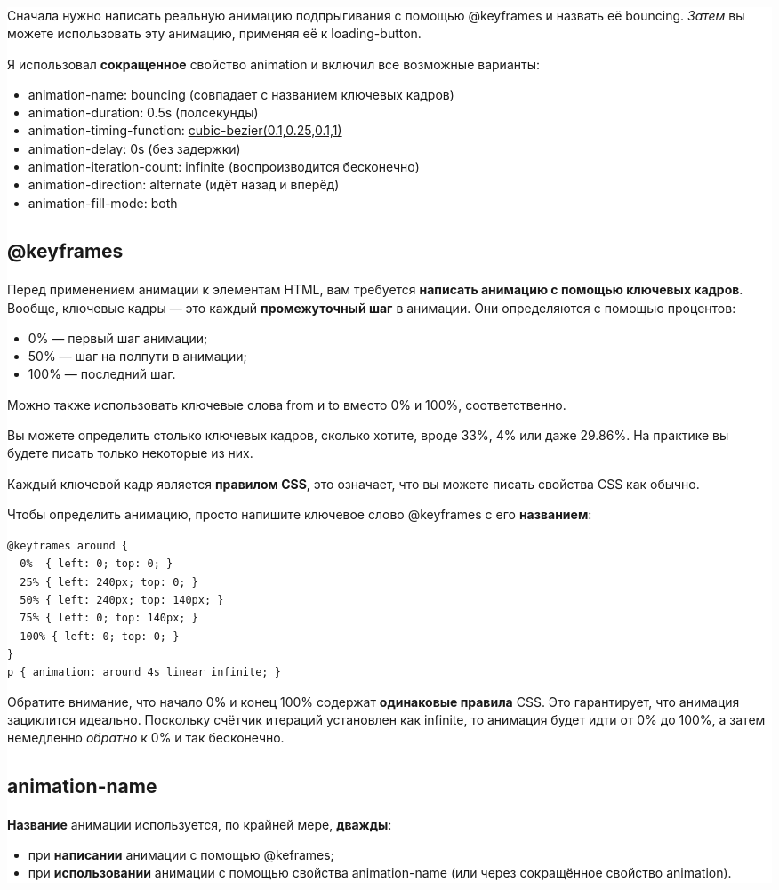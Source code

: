 Сначала нужно написать реальную анимацию подпрыгивания с помощью @keyframes и назвать её bouncing. *Затем* вы можете использовать эту анимацию, применяя её к loading-button.

Я использовал **сокращенное** свойство animation и включил все возможные варианты:

- animation-name: bouncing (совпадает с названием ключевых кадров)
- animation-duration: 0.5s (полсекунды)
- animation-timing-function: [cubic-bezier(0.1,0.25,0.1,1) ](http://cubic-bezier.com/#.1,.25,.1,1)
- animation-delay: 0s (без задержки)
- animation-iteration-count: infinite (воспроизводится бесконечно)
- animation-direction: alternate (идёт назад и вперёд)
- animation-fill-mode: both

## @keyframes

Перед применением анимации к элементам HTML, вам требуется **написать анимацию с помощью ключевых кадров**. Вообще, ключевые кадры — это каждый **промежуточный шаг** в анимации. Они определяются с помощью процентов:

- 0% — первый шаг анимации;
- 50% — шаг на полпути в анимации;
- 100% — последний шаг.

Можно также использовать ключевые слова from и to вместо 0% и 100%, соответственно.

Вы можете определить столько ключевых кадров, сколько хотите, вроде 33%, 4% или даже 29.86%. На практике вы будете писать только некоторые из них.

Каждый ключевой кадр является **правилом CSS**, это означает, что вы можете писать свойства CSS как обычно.

Чтобы определить анимацию, просто напишите ключевое слово @keyframes с его **названием**:

```
@keyframes around {
  0%  { left: 0; top: 0; }
  25% { left: 240px; top: 0; }
  50% { left: 240px; top: 140px; }
  75% { left: 0; top: 140px; }
  100% { left: 0; top: 0; }
}
p { animation: around 4s linear infinite; }
```

Обратите внимание, что начало 0% и конец 100% содержат **одинаковые правила** CSS. Это гарантирует, что анимация зациклится идеально. Поскольку счётчик итераций установлен как infinite, то анимация будет идти от 0% до 100%, а затем немедленно *обратно* к 0% и так бесконечно.

## animation-name

**Название** анимации используется, по крайней мере, **дважды**:

- при **написании** анимации с помощью @keframes;
- при **использовании** анимации с помощью свойства animation-name (или через сокращённое свойство animation).

